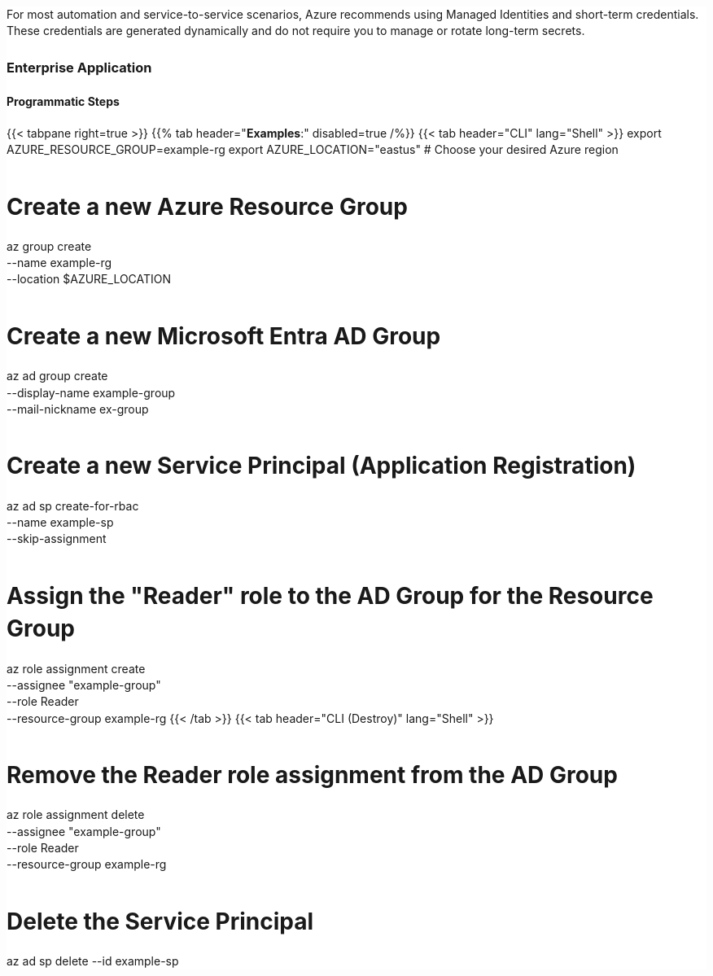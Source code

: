 
For most automation and service-to-service scenarios, Azure recommends using Managed Identities and short-term credentials. These credentials are generated dynamically and do not require you to manage or rotate long-term secrets.

### Enterprise Application

#### Programmatic Steps

{{< tabpane right=true >}}
  {{% tab header="**Examples**:" disabled=true /%}}
  {{< tab header="CLI" lang="Shell" >}}
export AZURE_RESOURCE_GROUP=example-rg
export AZURE_LOCATION="eastus" # Choose your desired Azure region

# Create a new Azure Resource Group
az group create \
  --name example-rg \
  --location $AZURE_LOCATION

# Create a new Microsoft Entra AD Group
az ad group create \
  --display-name example-group \
  --mail-nickname ex-group

# Create a new Service Principal (Application Registration)
az ad sp create-for-rbac \
  --name example-sp \
  --skip-assignment

# Assign the "Reader" role to the AD Group for the Resource Group
az role assignment create \
  --assignee "example-group" \
  --role Reader \
  --resource-group example-rg
  {{< /tab >}}
  {{< tab header="CLI (Destroy)" lang="Shell" >}}
# Remove the Reader role assignment from the AD Group
az role assignment delete \
  --assignee "example-group" \
  --role Reader \
  --resource-group example-rg

# Delete the Service Principal
az ad sp delete --id example-sp
